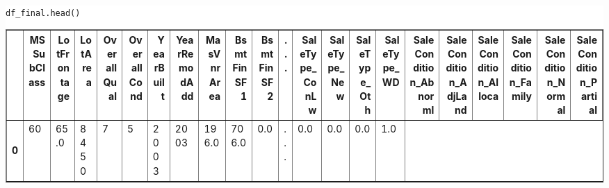 

```python
df_final.head()
```




<div>
<style scoped>
    .dataframe tbody tr th:only-of-type {
        vertical-align: middle;
    }

    .dataframe tbody tr th {
        vertical-align: top;
    }

    .dataframe thead th {
        text-align: right;
    }
</style>
<table border="1" class="dataframe">
  <thead>
    <tr style="text-align: right;">
      <th></th>
      <th>MSSubClass</th>
      <th>LotFrontage</th>
      <th>LotArea</th>
      <th>OverallQual</th>
      <th>OverallCond</th>
      <th>YearBuilt</th>
      <th>YearRemodAdd</th>
      <th>MasVnrArea</th>
      <th>BsmtFinSF1</th>
      <th>BsmtFinSF2</th>
      <th>...</th>
      <th>SaleType_ConLw</th>
      <th>SaleType_New</th>
      <th>SaleType_Oth</th>
      <th>SaleType_WD</th>
      <th>SaleCondition_Abnorml</th>
      <th>SaleCondition_AdjLand</th>
      <th>SaleCondition_Alloca</th>
      <th>SaleCondition_Family</th>
      <th>SaleCondition_Normal</th>
      <th>SaleCondition_Partial</th>
    </tr>
  </thead>
  <tbody>
    <tr>
      <th>0</th>
      <td>60</td>
      <td>65.0</td>
      <td>8450</td>
      <td>7</td>
      <td>5</td>
      <td>2003</td>
      <td>2003</td>
      <td>196.0</td>
      <td>706.0</td>
      <td>0.0</td>
      <td>...</td>
      <td>0.0</td>
      <td>0.0</td>
      <td>0.0</td>
      <td>1.0</td>